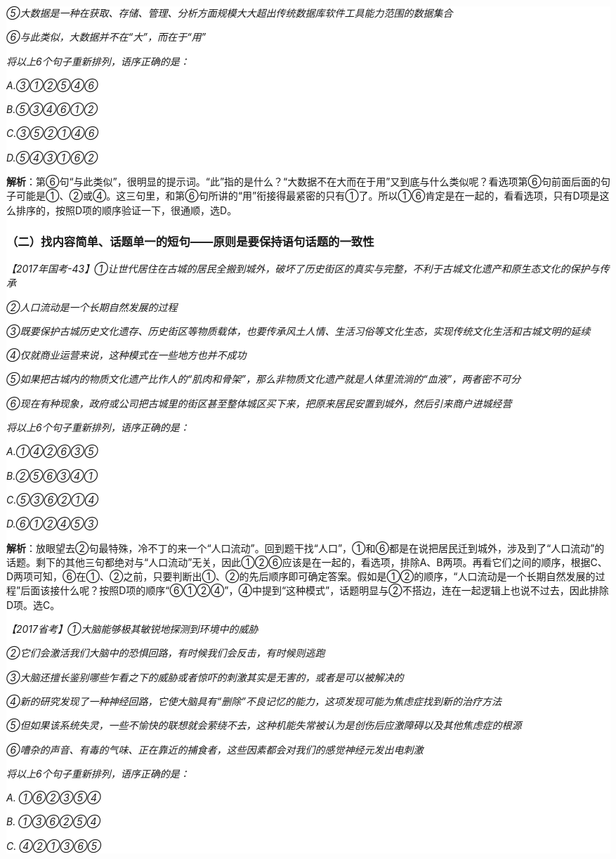 *⑤大数据是一种在获取、存储、管理、分析方面规模大大超出传统数据库软件工具能力范围的数据集合*

*⑥与此类似，大数据并不在“大”，而在于“用”*

*将以上6个句子重新排列，语序正确的是：*

*A.③①②⑤④⑥*

*B.⑤③④⑥①②*

*C.③⑤②①④⑥*

*D.⑤④③①⑥②*

**解析**：第⑥句“与此类似”，很明显的提示词。“此”指的是什么？“大数据不在大而在于用”又到底与什么类似呢？看选项第⑥句前面后面的句子可能是①、②或④。这三句里，和第⑥句所讲的“用”衔接得最紧密的只有①了。所以①⑥肯定是在一起的，看看选项，只有D项是这么排序的，按照D项的顺序验证一下，很通顺，选D。

### **（二）找内容简单、话题单一的短句**——原则是要保持语句话题的一致性

*【2017年国考-43】①让世代居住在古城的居民全搬到城外，破坏了历史街区的真实与完整，不利于古城文化遗产和原生态文化的保护与传承*

*②人口流动是一个长期自然发展的过程*

*③既要保护古城历史文化遗存、历史街区等物质载体，也要传承风土人情、生活习俗等文化生态，实现传统文化生活和古城文明的延续*

*④仅就商业运营来说，这种模式在一些地方也并不成功*

*⑤如果把古城内的物质文化遗产比作人的“肌肉和骨架”，那么非物质文化遗产就是人体里流淌的“血液”，两者密不可分*

*⑥现在有种现象，政府或公司把古城里的街区甚至整体城区买下来，把原来居民安置到城外，然后引来商户进城经营*

*将以上6个句子重新排列，语序正确的是：*

*A.①④②⑥③⑤*

*B.②⑤⑥③④①*

*C.⑤③⑥②①④*

*D.⑥①②④⑤③*

**解析**：放眼望去②句最特殊，冷不丁的来一个“人口流动”。回到题干找“人口”，①和⑥都是在说把居民迁到城外，涉及到了“人口流动”的话题。剩下的其他三句都绝对与“人口流动”无关，因此①②⑥应该是在一起的，看选项，排除A、B两项。再看它们之间的顺序，根据C、D两项可知，⑥在①、②之前，只要判断出①、②的先后顺序即可确定答案。假如是①②的顺序，“人口流动是一个长期自然发展的过程”后面该接什么呢？按照D项的顺序“⑥①②④”，④中提到“这种模式”，话题明显与②不搭边，连在一起逻辑上也说不过去，因此排除D项。选C。

*【2017省考】①大脑能够极其敏锐地探测到环境中的威胁*

*②它们会激活我们大脑中的恐惧回路，有时候我们会反击，有时候则逃跑*

*③大脑还擅长鉴别哪些乍看之下的威胁或者惊吓的刺激其实是无害的，或者是可以被解决的*

*④新的研究发现了一种神经回路，它使大脑具有“删除”不良记忆的能力，这项发现可能为焦虑症找到新的治疗方法*

*⑤但如果该系统失灵，一些不愉快的联想就会萦绕不去，这种机能失常被认为是创伤后应激障碍以及其他焦虑症的根源*

*⑥嘈杂的声音、有毒的气味、正在靠近的捕食者，这些因素都会对我们的感觉神经元发出电刺激*

*将以上6个句子重新排列，语序正确的是：*

*A. ①⑥②③⑤④*

*B. ①③⑥②⑤④*

*C. ④②①③⑥⑤*
